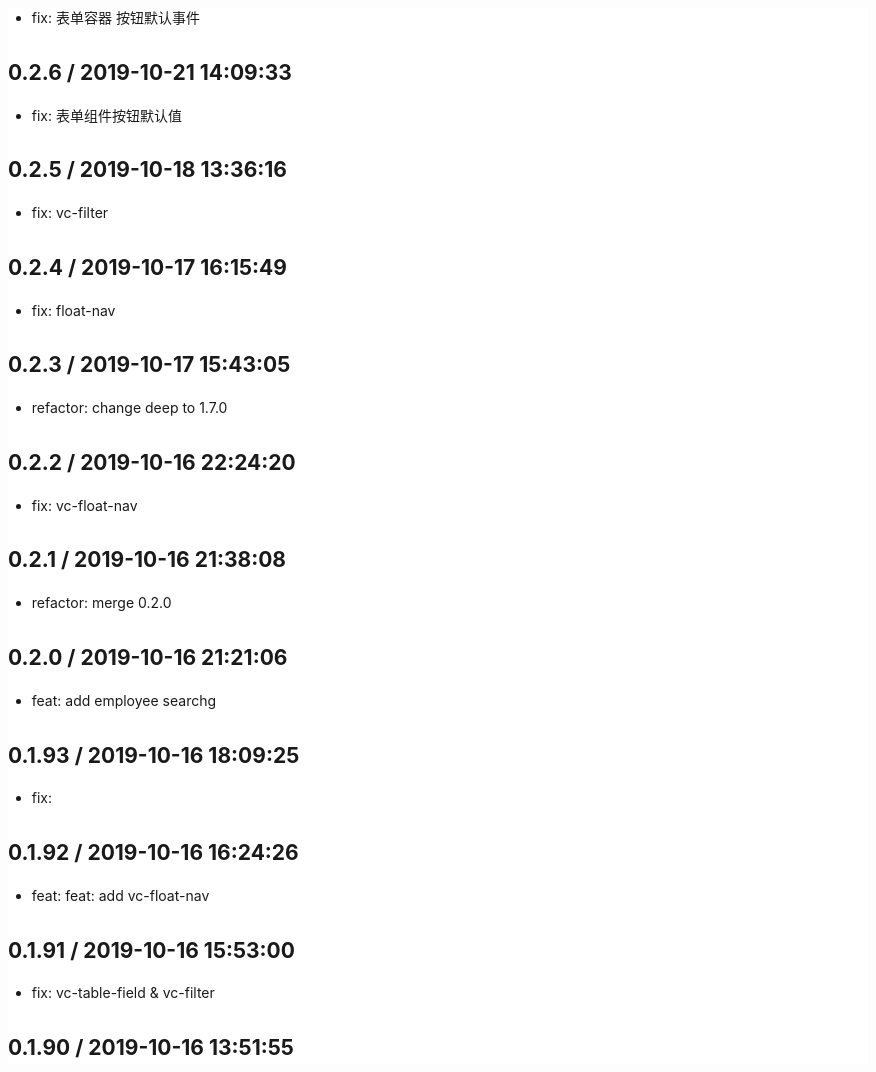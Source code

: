 * fix: 表单容器 按钮默认事件  


## 0.2.6 / 2019-10-21 14:09:33 

* fix: 表单组件按钮默认值  


## 0.2.5 / 2019-10-18 13:36:16 

* fix: vc-filter  


## 0.2.4 / 2019-10-17 16:15:49 

* fix: float-nav  


## 0.2.3 / 2019-10-17 15:43:05 

* refactor: change deep to 1.7.0  


## 0.2.2 / 2019-10-16 22:24:20 

* fix: vc-float-nav  


## 0.2.1 / 2019-10-16 21:38:08 

* refactor: merge 0.2.0  


## 0.2.0 / 2019-10-16 21:21:06 

* feat: add employee searchg 

## 0.1.93 / 2019-10-16 18:09:25 

* fix:   

## 0.1.92 / 2019-10-16 16:24:26 

* feat: feat: add vc-float-nav  


## 0.1.91 / 2019-10-16 15:53:00 

* fix: vc-table-field & vc-filter  


## 0.1.90 / 2019-10-16 13:51:55 

